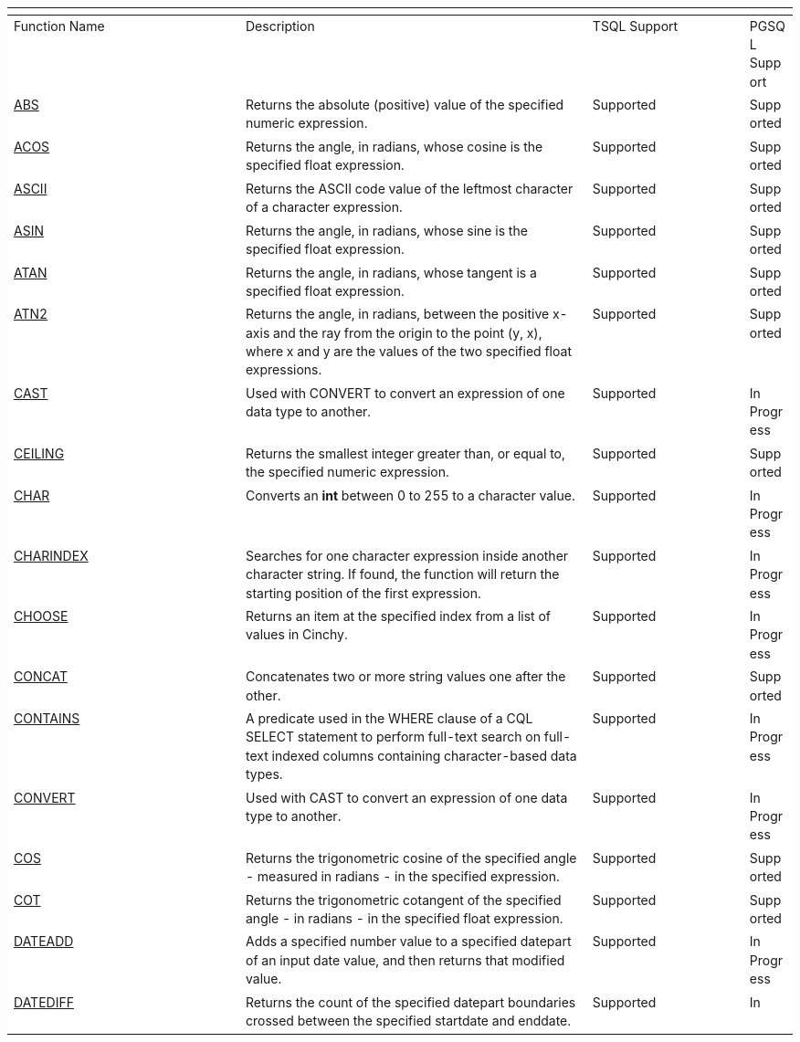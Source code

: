 <table data-header-hidden><thead><tr><th width="240"></th><th></th><th width="158"></th><th></th></tr></thead><tbody><tr><td>Function Name</td><td>Description</td><td>TSQL Support</td><td>PGSQL Support</td></tr><tr><td><a href="https://platform.docs.cinchy.com/cql/the-basics-of-cql/cinchy-supported-functions/mathematical-functions#abs">ABS</a><a href="https://platform.docs.cinchy.com/cql/the-basics-of-cql/cinchy-supported-functions/mathematical-functions#abs">​</a>​</td><td>Returns the absolute (positive) value of the specified numeric expression.</td><td>Supported</td><td>Supported</td></tr><tr><td><a href="https://platform.docs.cinchy.com/cql/the-basics-of-cql/cinchy-supported-functions/mathematical-functions#acos-transact-sql">​ACOS​</a></td><td>Returns the angle, in radians, whose cosine is the specified float expression.</td><td>Supported</td><td>Supported</td></tr><tr><td><a href="https://platform.docs.cinchy.com/cql/the-basics-of-cql/cinchy-supported-functions/string-functions#ascii-transact-sql">​ASCII​</a></td><td>Returns the ASCII code value of the leftmost character of a character expression.‌</td><td>Supported</td><td>Supported</td></tr><tr><td><a href="https://platform.docs.cinchy.com/cql/the-basics-of-cql/cinchy-supported-functions/mathematical-functions#asin-transact-sql">​ASIN​</a></td><td>Returns the angle, in radians, whose sine is the specified float expression.</td><td>Supported</td><td>Supported</td></tr><tr><td>​<a href="https://platform.docs.cinchy.com/cql/the-basics-of-cql/cinchy-supported-functions/mathematical-functions#atan-transact-sql">ATAN​</a></td><td>Returns the angle, in radians, whose tangent is a specified float expression.</td><td>Supported</td><td>Supported</td></tr><tr><td><a href="https://platform.docs.cinchy.com/cql/the-basics-of-cql/cinchy-supported-functions/mathematical-functions#atn2-transact-sql">​ATN2​</a></td><td>Returns the angle, in radians, between the positive x-axis and the ray from the origin to the point (y, x), where x and y are the values of the two specified float expressions.</td><td>Supported</td><td>Supported</td></tr><tr><td><a href="https://platform.docs.cinchy.com/cql/the-basics-of-cql/cinchy-supported-functions/conversion-functions#cast">​CAST​</a></td><td>Used with CONVERT to convert an expression of one data type to another.</td><td>Supported</td><td>In Progress</td></tr><tr><td>​<a href="https://platform.docs.cinchy.com/cql/the-basics-of-cql/cinchy-supported-functions/mathematical-functions#ceiling-transact-sql">CEILING</a>​</td><td>Returns the smallest integer greater than, or equal to, the specified numeric expression.</td><td>Supported</td><td>Supported</td></tr><tr><td>​<a href="https://platform.docs.cinchy.com/cql/the-basics-of-cql/cinchy-supported-functions/string-functions#char-transact-sql">CHAR​</a></td><td>Converts an <strong>int</strong> between 0 to 255 to a character value.</td><td>Supported</td><td>In Progress</td></tr><tr><td>​<a href="https://platform.docs.cinchy.com/cql/the-basics-of-cql/cinchy-supported-functions/string-functions#charindex-transact-sql">CHARINDEX​</a></td><td>Searches for one character expression inside another character string. If found, the function will return the starting position of the first expression.‌</td><td>Supported</td><td>In Progress</td></tr><tr><td><a href="https://platform.docs.cinchy.com/cql/the-basics-of-cql/cinchy-supported-functions/logical-functions#choose">​CHOOSE​</a></td><td>Returns an item at the specified index from a list of values in Cinchy.</td><td>Supported</td><td>In Progress</td></tr><tr><td><a href="https://platform.docs.cinchy.com/cql/the-basics-of-cql/cinchy-supported-functions/string-functions#concat-transact-sql">​CONCAT</a>​</td><td>Concatenates two or more string values one after the other.</td><td>Supported</td><td>Supported</td></tr><tr><td><a href="https://platform.docs.cinchy.com/cql/the-basics-of-cql/cinchy-supported-functions/full-text-search-functions#1.-contains">​CONTAINS​</a></td><td>A predicate used in the WHERE clause of a CQL SELECT statement to perform full-text search on full-text indexed columns containing character-based data types.</td><td>Supported</td><td>In Progress</td></tr><tr><td><a href="https://platform.docs.cinchy.com/cql/the-basics-of-cql/cinchy-supported-functions/conversion-functions#convert">​CONVERT​</a></td><td>Used with CAST to convert an expression of one data type to another.</td><td>Supported</td><td>In Progress</td></tr><tr><td>​<a href="https://platform.docs.cinchy.com/cql/the-basics-of-cql/cinchy-supported-functions/mathematical-functions#ceiling-transact-sql-1">COS​</a></td><td>Returns the trigonometric cosine of the specified angle - measured in radians - in the specified expression.</td><td>Supported</td><td>Supported</td></tr><tr><td>​<a href="https://platform.docs.cinchy.com/cql/the-basics-of-cql/cinchy-supported-functions/mathematical-functions#cot-transact-sql">COT​</a></td><td>Returns the trigonometric cotangent of the specified angle - in radians - in the specified float expression.</td><td>Supported</td><td>Supported</td></tr><tr><td>​<a href="https://platform.docs.cinchy.com/cql/the-basics-of-cql/cinchy-supported-functions/date-and-time-types-and-functions/modify-date-and-time-values#dateadd-transact-sql">DATEADD​</a></td><td>Adds a specified number value to a specified datepart of an input date value, and then returns that modified value.</td><td>Supported</td><td>In Progress</td></tr><tr><td><a href="https://platform.docs.cinchy.com/cql/the-basics-of-cql/cinchy-supported-functions/date-and-time-types-and-functions/return-date-and-time-difference-values#datediff-transact-sql">​DATEDIFF​</a></td><td>Returns the count of the specified datepart boundaries crossed between the specified startdate and enddate.</td><td>Supported</td><td>In